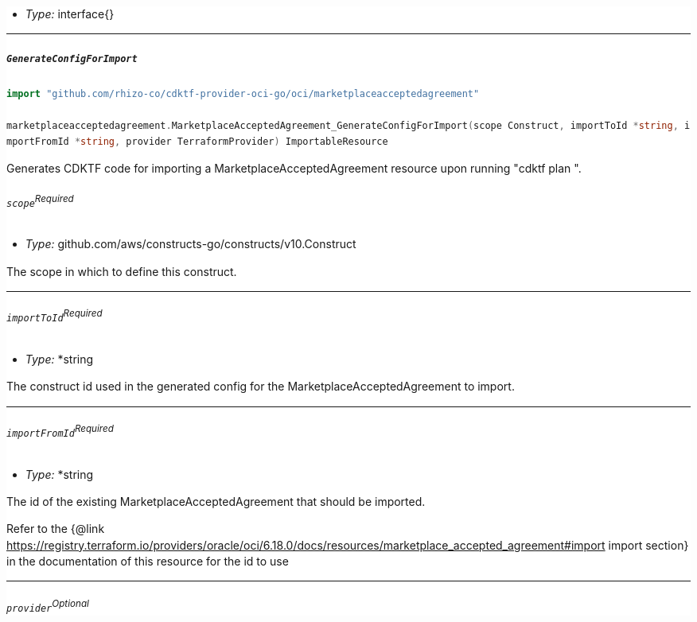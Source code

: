 - *Type:* interface{}

---

##### `GenerateConfigForImport` <a name="GenerateConfigForImport" id="rhizo-co-terraform-provider-oci.marketplaceAcceptedAgreement.MarketplaceAcceptedAgreement.generateConfigForImport"></a>

```go
import "github.com/rhizo-co/cdktf-provider-oci-go/oci/marketplaceacceptedagreement"

marketplaceacceptedagreement.MarketplaceAcceptedAgreement_GenerateConfigForImport(scope Construct, importToId *string, importFromId *string, provider TerraformProvider) ImportableResource
```

Generates CDKTF code for importing a MarketplaceAcceptedAgreement resource upon running "cdktf plan <stack-name>".

###### `scope`<sup>Required</sup> <a name="scope" id="rhizo-co-terraform-provider-oci.marketplaceAcceptedAgreement.MarketplaceAcceptedAgreement.generateConfigForImport.parameter.scope"></a>

- *Type:* github.com/aws/constructs-go/constructs/v10.Construct

The scope in which to define this construct.

---

###### `importToId`<sup>Required</sup> <a name="importToId" id="rhizo-co-terraform-provider-oci.marketplaceAcceptedAgreement.MarketplaceAcceptedAgreement.generateConfigForImport.parameter.importToId"></a>

- *Type:* *string

The construct id used in the generated config for the MarketplaceAcceptedAgreement to import.

---

###### `importFromId`<sup>Required</sup> <a name="importFromId" id="rhizo-co-terraform-provider-oci.marketplaceAcceptedAgreement.MarketplaceAcceptedAgreement.generateConfigForImport.parameter.importFromId"></a>

- *Type:* *string

The id of the existing MarketplaceAcceptedAgreement that should be imported.

Refer to the {@link https://registry.terraform.io/providers/oracle/oci/6.18.0/docs/resources/marketplace_accepted_agreement#import import section} in the documentation of this resource for the id to use

---

###### `provider`<sup>Optional</sup> <a name="provider" id="rhizo-co-terraform-provider-oci.marketplaceAcceptedAgreement.MarketplaceAcceptedAgreement.generateConfigForImport.parameter.provider"></a>
